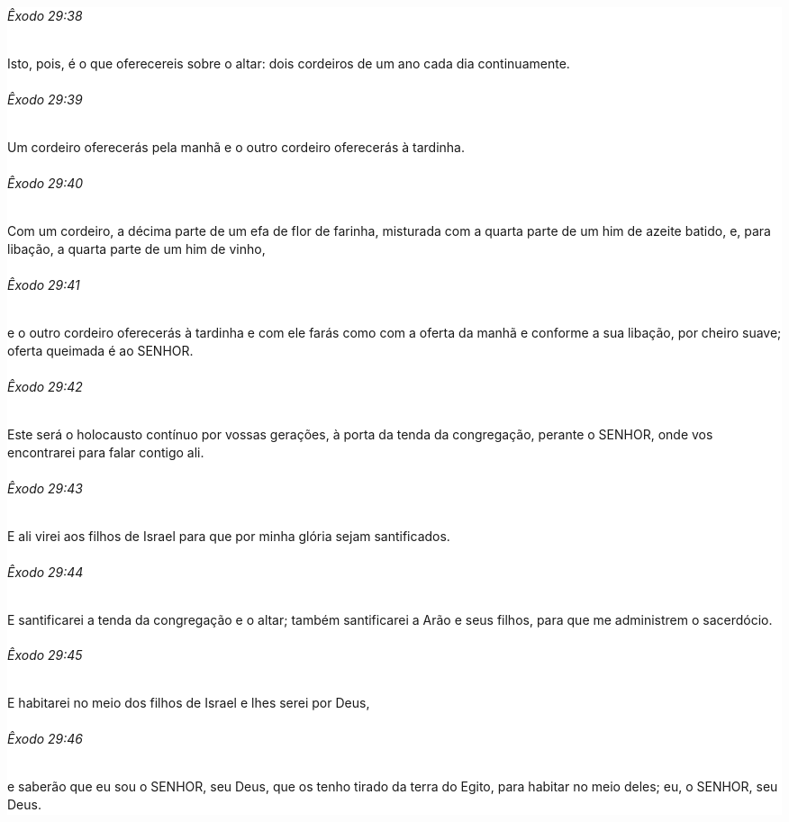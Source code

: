 ###### Êxodo 29:38

Isto, pois, é o que oferecereis sobre o altar: dois cordeiros de um ano cada dia continuamente.

###### Êxodo 29:39

Um cordeiro oferecerás pela manhã e o outro cordeiro oferecerás à tardinha.

###### Êxodo 29:40

Com um cordeiro, a décima parte de um efa de flor de farinha, misturada com a quarta parte de um him de azeite batido, e, para libação, a quarta parte de um him de vinho,

###### Êxodo 29:41

e o outro cordeiro oferecerás à tardinha e com ele farás como com a oferta da manhã e conforme a sua libação, por cheiro suave; oferta queimada é ao SENHOR.

###### Êxodo 29:42

Este será o holocausto contínuo por vossas gerações, à porta da tenda da congregação, perante o SENHOR, onde vos encontrarei para falar contigo ali.

###### Êxodo 29:43

E ali virei aos filhos de Israel para que por minha glória sejam santificados.

###### Êxodo 29:44

E santificarei a tenda da congregação e o altar; também santificarei a Arão e seus filhos, para que me administrem o sacerdócio.

###### Êxodo 29:45

E habitarei no meio dos filhos de Israel e lhes serei por Deus,

###### Êxodo 29:46

e saberão que eu sou o SENHOR, seu Deus, que os tenho tirado da terra do Egito, para habitar no meio deles; eu, o SENHOR, seu Deus.

